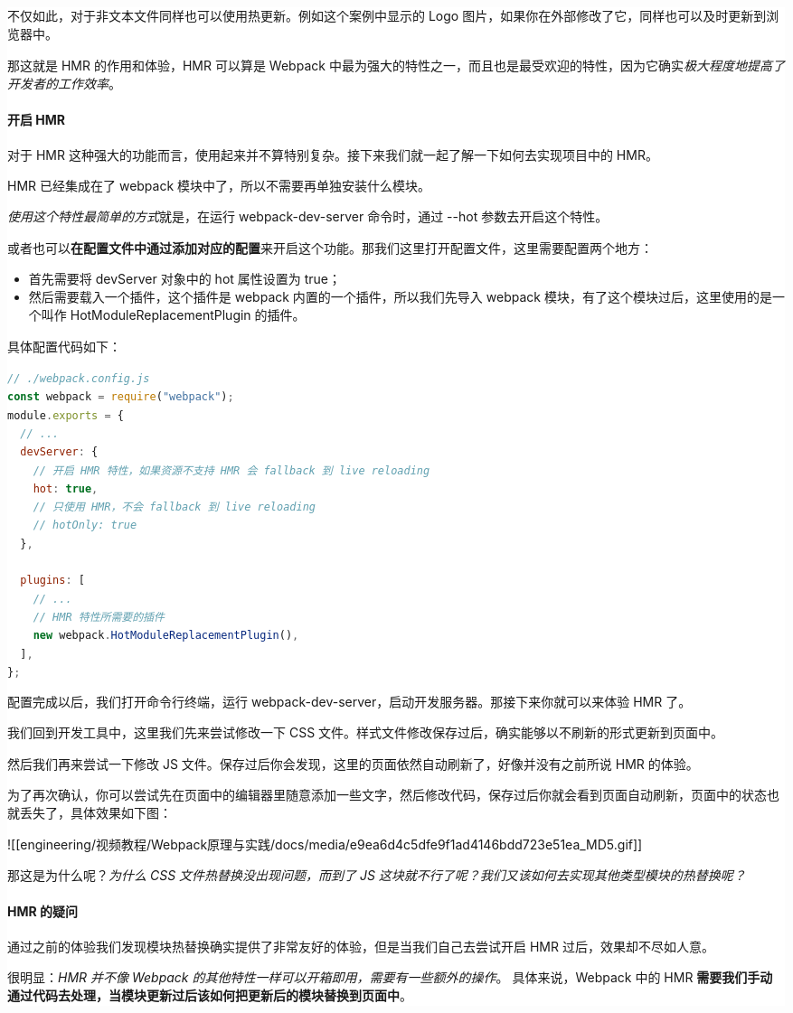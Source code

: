 不仅如此，对于非文本文件同样也可以使用热更新。例如这个案例中显示的 Logo 图片，如果你在外部修改了它，同样也可以及时更新到浏览器中。

那这就是 HMR 的作用和体验，HMR 可以算是 Webpack 中最为强大的特性之一，而且也是最受欢迎的特性，因为它确实*极大程度地提高了开发者的工作效率*。

#### 开启 HMR

对于 HMR 这种强大的功能而言，使用起来并不算特别复杂。接下来我们就一起了解一下如何去实现项目中的 HMR。

HMR 已经集成在了 webpack 模块中了，所以不需要再单独安装什么模块。

*使用这个特性最简单的方式*就是，在运行 webpack-dev-server 命令时，通过 --hot 参数去开启这个特性。

或者也可以**在配置文件中通过添加对应的配置**来开启这个功能。那我们这里打开配置文件，这里需要配置两个地方：

- 首先需要将 devServer 对象中的 hot 属性设置为 true；
- 然后需要载入一个插件，这个插件是 webpack 内置的一个插件，所以我们先导入 webpack 模块，有了这个模块过后，这里使用的是一个叫作 HotModuleReplacementPlugin 的插件。

具体配置代码如下：

```javascript
// ./webpack.config.js
const webpack = require("webpack");
module.exports = {
  // ...
  devServer: {
    // 开启 HMR 特性，如果资源不支持 HMR 会 fallback 到 live reloading
    hot: true,
    // 只使用 HMR，不会 fallback 到 live reloading
    // hotOnly: true
  },

  plugins: [
    // ...
    // HMR 特性所需要的插件
    new webpack.HotModuleReplacementPlugin(),
  ],
};
```

配置完成以后，我们打开命令行终端，运行 webpack-dev-server，启动开发服务器。那接下来你就可以来体验 HMR 了。

我们回到开发工具中，这里我们先来尝试修改一下 CSS 文件。样式文件修改保存过后，确实能够以不刷新的形式更新到页面中。

然后我们再来尝试一下修改 JS 文件。保存过后你会发现，这里的页面依然自动刷新了，好像并没有之前所说 HMR 的体验。

为了再次确认，你可以尝试先在页面中的编辑器里随意添加一些文字，然后修改代码，保存过后你就会看到页面自动刷新，页面中的状态也就丢失了，具体效果如下图：

![[engineering/视频教程/Webpack原理与实践/docs/media/e9ea6d4c5dfe9f1ad4146bdd723e51ea_MD5.gif]]

那这是为什么呢？_为什么 CSS 文件热替换没出现问题，而到了 JS 这块就不行了呢？我们又该如何去实现其他类型模块的热替换呢？_

#### HMR 的疑问

通过之前的体验我们发现模块热替换确实提供了非常友好的体验，但是当我们自己去尝试开启 HMR 过后，效果却不尽如人意。

很明显：_HMR 并不像 Webpack 的其他特性一样可以开箱即用，需要有一些额外的操作_。
具体来说，Webpack 中的 HMR **需要我们手动通过代码去处理，当模块更新过后该如何把更新后的模块替换到页面中**。
